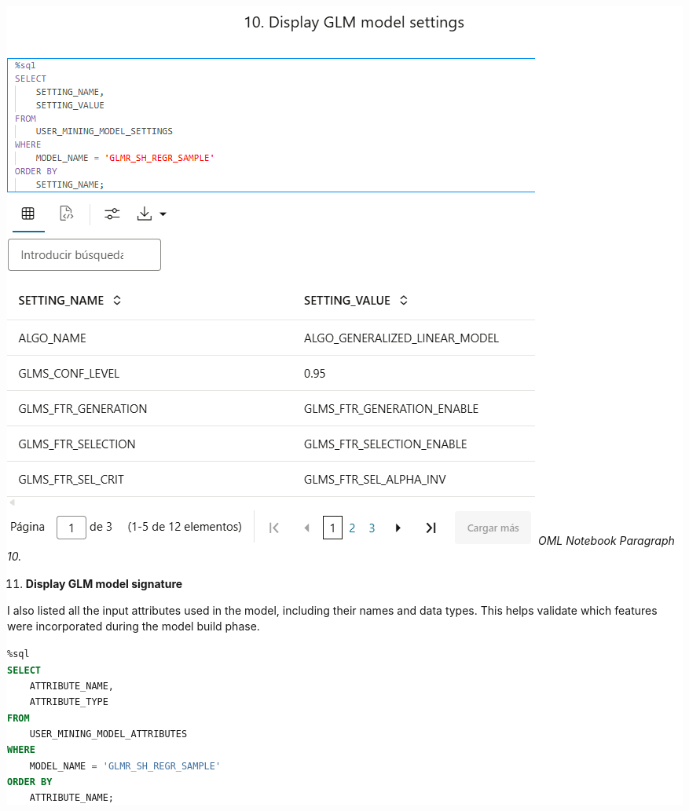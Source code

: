 ![p.10](/Assets/p.10.png)
*OML Notebook Paragraph 10.*

11. **Display GLM model signature**

I also listed all the input attributes used in the model, including their names and data types. This helps validate which features were incorporated during the model build phase.

```sql
%sql
SELECT
    ATTRIBUTE_NAME,
    ATTRIBUTE_TYPE
FROM
    USER_MINING_MODEL_ATTRIBUTES
WHERE 
    MODEL_NAME = 'GLMR_SH_REGR_SAMPLE'
ORDER BY 
    ATTRIBUTE_NAME;
```
